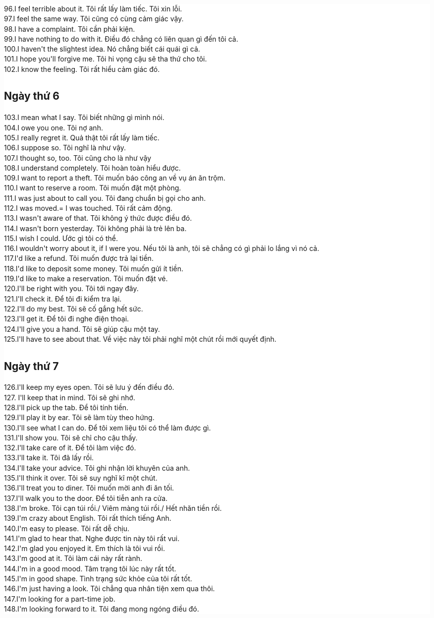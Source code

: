 96.I feel terrible about it. Tôi rất lấy làm tiếc. Tôi xin lỗi.<br/>
97.I feel the same way. Tôi cũng có cùng cảm giác vậy.<br/>
98.I have a complaint. Tôi cần phải kiện.<br/>
99.I have nothing to do with it. Điều đó chẳng có liên quan gì đến tôi cả.<br/>
100.I haven't the slightest idea. Nó chẳng biết cái quái gì cả.<br/>
101.I hope you'll forgive me. Tôi hi vọng cậu sẽ tha thứ cho tôi.<br/>
102.I know the feeling. Tôi rất hiểu cảm giác đó.<br/>

## Ngày thứ 6<br/>
103.I mean what I say. Tôi biết những gì mình nói.<br/>
104.I owe you one. Tôi nợ anh.<br/>
105.I really regret it. Quả thật tôi rất lấy làm tiếc.<br/>
106.I suppose so. Tôi nghĩ là như vậy.<br/>
107.I thought so, too. Tôi cũng cho là như vậy<br/>
108.I understand completely. Tôi hoàn toàn hiểu được.<br/>
109.I want to report a theft. Tôi muốn báo công an về vụ án ăn trộm.<br/>
110.I want to reserve a room. Tôi muốn đặt một phòng.<br/>
111.I was just about to call you. Tôi đang chuẩn bị gọi cho anh.<br/>
112.I was moved.= I was touched. Tôi rất cảm động.<br/>
113.I wasn't aware of that. Tôi không ý thức được điều đó.<br/>
114.I wasn't born yesterday. Tôi không phải là trẻ lên ba.<br/>
115.I wish I could. Ước gì tôi có thể.<br/>
116.I wouldn't worry about it, if I were you. Nếu tôi là anh, tôi sẽ chẳng có gì phải lo lắng vì nó cả.<br/>
117.I'd like a refund. Tôi muốn được trả lại tiền.<br/>
118.I'd like to deposit some money. Tôi muốn gửi ít tiền.<br/>
119.I'd like to make a reservation. Tôi muốn đặt vé.<br/>
120.I'll be right with you. Tôi tới ngay đây.<br/>
121.I'll check it. Để tôi đi kiểm tra lại.<br/>
122.I'll do my best. Tôi sẽ cố gắng hết sức.<br/>
123.I'll get it. Để tôi đi nghe điện thoại.<br/>
124.I'll give you a hand. Tôi sẽ giúp cậu một tay.<br/>
125.I'll have to see about that. Về việc này tôi phải nghĩ một chút rồi mới quyết định.<br/>

## Ngày thứ 7<br/>
126.I'll keep my eyes open. Tôi sẽ lưu ý đến điều đó.<br/>
127. I'll keep that in mind. Tôi sẽ ghi nhớ.<br/>
128.I'll pick up the tab. Để tôi tính tiền.<br/>
129.I'll play it by ear. Tôi sẽ làm tùy theo hứng.<br/>
130.I'll see what I can do. Để tôi xem liệu tôi có thể làm được gì.<br/>
131.I'll show you. Tôi sẽ chỉ cho cậu thấy.<br/>
132.I'll take care of it. Để tôi làm việc đó.<br/>
133.I'll take it. Tôi đã lấy rồi.<br/>
134.I'll take your advice. Tôi ghi nhận lời khuyên của anh.<br/>
135.I'll think it over. Tôi sẽ suy nghĩ kĩ một chút.<br/>
136.I'll treat you to diner. Tôi muốn mời anh đi ăn tối.<br/>
137.I'll walk you to the door. Để tôi tiễn anh ra cửa.<br/>
138.I'm broke. Tôi cạn túi rồi./ Viêm màng túi rồi./ Hết nhăn tiền rồi.<br/>
139.I'm crazy about English. Tôi rất thích tiếng Anh.<br/>
140.I'm easy to please. Tôi rất dễ chịu.<br/>
141.I'm glad to hear that. Nghe được tin này tôi rất vui.<br/>
142.I'm glad you enjoyed it. Em thích là tôi vui rồi.<br/>
143.I'm good at it. Tôi làm cái này rất rành.<br/>
144.I'm in a good mood. Tâm trạng tôi lúc này rất tốt.<br/>
145.I'm in good shape. Tình trạng sức khỏe của tôi rất tốt.<br/>
146.I'm just having a look. Tôi chẳng qua nhân tiện xem qua thôi.<br/>
147.I'm looking for a part-time job.<br/>
148.I'm looking forward to it. Tôi đang mong ngóng điều đó.<br/>
